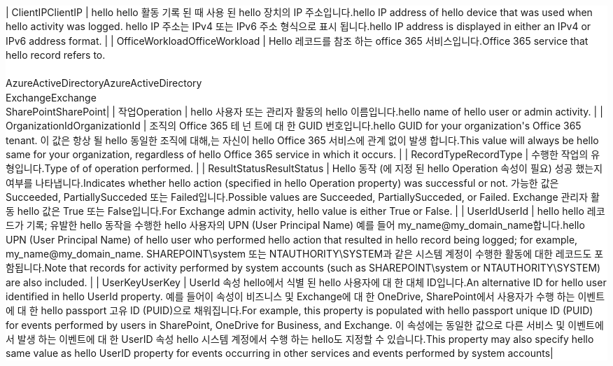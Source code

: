 | <span data-ttu-id="3a7af-174">ClientIP</span><span class="sxs-lookup"><span data-stu-id="3a7af-174">ClientIP</span></span> | <span data-ttu-id="3a7af-175">hello hello 활동 기록 된 때 사용 된 hello 장치의 IP 주소입니다.</span><span class="sxs-lookup"><span data-stu-id="3a7af-175">hello IP address of hello device that was used when hello activity was logged.</span></span> <span data-ttu-id="3a7af-176">hello IP 주소는 IPv4 또는 IPv6 주소 형식으로 표시 됩니다.</span><span class="sxs-lookup"><span data-stu-id="3a7af-176">hello IP address is displayed in either an IPv4 or IPv6 address format.</span></span> |
| <span data-ttu-id="3a7af-177">OfficeWorkload</span><span class="sxs-lookup"><span data-stu-id="3a7af-177">OfficeWorkload</span></span> | <span data-ttu-id="3a7af-178">Hello 레코드를 참조 하는 office 365 서비스입니다.</span><span class="sxs-lookup"><span data-stu-id="3a7af-178">Office 365 service that hello record refers to.</span></span><br><br><span data-ttu-id="3a7af-179">AzureActiveDirectory</span><span class="sxs-lookup"><span data-stu-id="3a7af-179">AzureActiveDirectory</span></span><br><span data-ttu-id="3a7af-180">Exchange</span><span class="sxs-lookup"><span data-stu-id="3a7af-180">Exchange</span></span><br><span data-ttu-id="3a7af-181">SharePoint</span><span class="sxs-lookup"><span data-stu-id="3a7af-181">SharePoint</span></span>|
| <span data-ttu-id="3a7af-182">작업</span><span class="sxs-lookup"><span data-stu-id="3a7af-182">Operation</span></span> | <span data-ttu-id="3a7af-183">hello 사용자 또는 관리자 활동의 hello 이름입니다.</span><span class="sxs-lookup"><span data-stu-id="3a7af-183">hello name of hello user or admin activity.</span></span>  |
| <span data-ttu-id="3a7af-184">OrganizationId</span><span class="sxs-lookup"><span data-stu-id="3a7af-184">OrganizationId</span></span> | <span data-ttu-id="3a7af-185">조직의 Office 365 테 넌 트에 대 한 GUID 번호입니다.</span><span class="sxs-lookup"><span data-stu-id="3a7af-185">hello GUID for your organization's Office 365 tenant.</span></span> <span data-ttu-id="3a7af-186">이 값은 항상 될 hello 동일한 조직에 대해,는 자신이 hello Office 365 서비스에 관계 없이 발생 합니다.</span><span class="sxs-lookup"><span data-stu-id="3a7af-186">This value will always be hello same for your organization, regardless of hello Office 365 service in which it occurs.</span></span> |
| <span data-ttu-id="3a7af-187">RecordType</span><span class="sxs-lookup"><span data-stu-id="3a7af-187">RecordType</span></span> | <span data-ttu-id="3a7af-188">수행한 작업의 유형입니다.</span><span class="sxs-lookup"><span data-stu-id="3a7af-188">Type of of operation performed.</span></span> |
| <span data-ttu-id="3a7af-189">ResultStatus</span><span class="sxs-lookup"><span data-stu-id="3a7af-189">ResultStatus</span></span> | <span data-ttu-id="3a7af-190">Hello 동작 (에 지정 된 hello Operation 속성이 필요) 성공 했는지 여부를 나타냅니다.</span><span class="sxs-lookup"><span data-stu-id="3a7af-190">Indicates whether hello action (specified in hello Operation property) was successful or not.</span></span> <span data-ttu-id="3a7af-191">가능한 값은 Succeeded, PartiallySucceded 또는 Failed입니다.</span><span class="sxs-lookup"><span data-stu-id="3a7af-191">Possible values are Succeeded, PartiallySucceded, or Failed.</span></span> <span data-ttu-id="3a7af-192">Exchange 관리자 활동 hello 값은 True 또는 False입니다.</span><span class="sxs-lookup"><span data-stu-id="3a7af-192">For Exchange admin activity, hello value is either True or False.</span></span> |
| <span data-ttu-id="3a7af-193">UserId</span><span class="sxs-lookup"><span data-stu-id="3a7af-193">UserId</span></span> | <span data-ttu-id="3a7af-194">hello hello 레코드가 기록; 유발한 hello 동작을 수행한 hello 사용자의 UPN (User Principal Name) 예를 들어 my_name@my_domain_name합니다.</span><span class="sxs-lookup"><span data-stu-id="3a7af-194">hello UPN (User Principal Name) of hello user who performed hello action that resulted in hello record being logged; for example, my_name@my_domain_name.</span></span> <span data-ttu-id="3a7af-195">SHAREPOINT\system 또는 NTAUTHORITY\SYSTEM과 같은 시스템 계정이 수행한 활동에 대한 레코드도 포함됩니다.</span><span class="sxs-lookup"><span data-stu-id="3a7af-195">Note that records for activity performed by system accounts (such as SHAREPOINT\system or NTAUTHORITY\SYSTEM) are also included.</span></span> | 
| <span data-ttu-id="3a7af-196">UserKey</span><span class="sxs-lookup"><span data-stu-id="3a7af-196">UserKey</span></span> | <span data-ttu-id="3a7af-197">UserId 속성 hello에서 식별 된 hello 사용자에 대 한 대체 ID입니다.</span><span class="sxs-lookup"><span data-stu-id="3a7af-197">An alternative ID for hello user identified in hello UserId property.</span></span>  <span data-ttu-id="3a7af-198">예를 들어이 속성이 비즈니스 및 Exchange에 대 한 OneDrive, SharePoint에서 사용자가 수행 하는 이벤트에 대 한 hello passport 고유 ID (PUID)으로 채워집니다.</span><span class="sxs-lookup"><span data-stu-id="3a7af-198">For example, this property is populated with hello passport unique ID (PUID) for events performed by users in SharePoint, OneDrive for Business, and Exchange.</span></span> <span data-ttu-id="3a7af-199">이 속성에는 동일한 값으로 다른 서비스 및 이벤트에서 발생 하는 이벤트에 대 한 UserID 속성 hello 시스템 계정에서 수행 하는 hello도 지정할 수 있습니다.</span><span class="sxs-lookup"><span data-stu-id="3a7af-199">This property may also specify hello same value as hello UserID property for events occurring in other services and events performed by system accounts</span></span>|